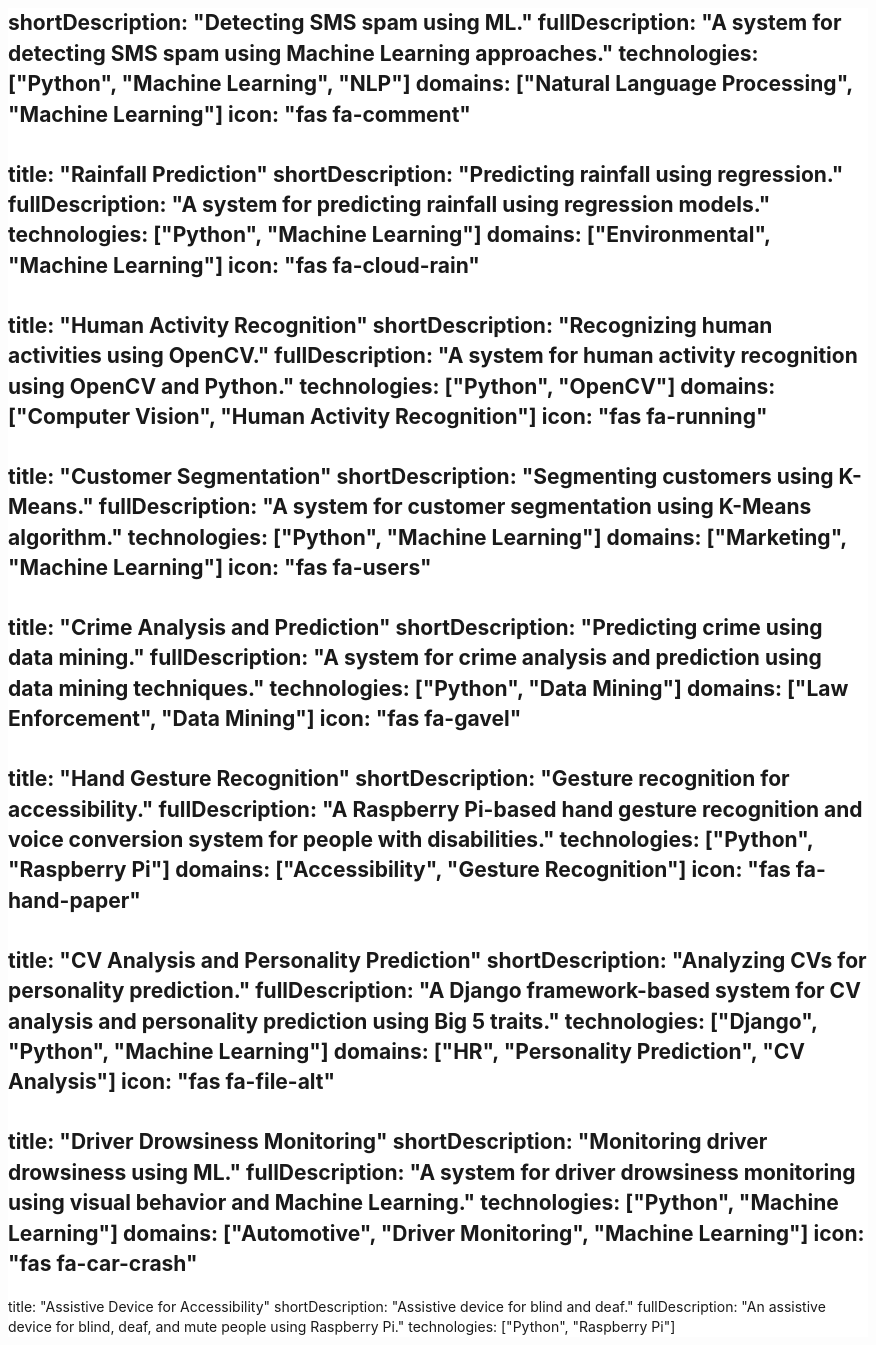 shortDescription: "Detecting SMS spam using ML."
fullDescription: "A system for detecting SMS spam using Machine Learning approaches."
technologies: ["Python", "Machine Learning", "NLP"]
domains: ["Natural Language Processing", "Machine Learning"]
icon: "fas fa-comment"
---
title: "Rainfall Prediction"
shortDescription: "Predicting rainfall using regression."
fullDescription: "A system for predicting rainfall using regression models."
technologies: ["Python", "Machine Learning"]
domains: ["Environmental", "Machine Learning"]
icon: "fas fa-cloud-rain"
---
title: "Human Activity Recognition"
shortDescription: "Recognizing human activities using OpenCV."
fullDescription: "A system for human activity recognition using OpenCV and Python."
technologies: ["Python", "OpenCV"]
domains: ["Computer Vision", "Human Activity Recognition"]
icon: "fas fa-running"
---
title: "Customer Segmentation"
shortDescription: "Segmenting customers using K-Means."
fullDescription: "A system for customer segmentation using K-Means algorithm."
technologies: ["Python", "Machine Learning"]
domains: ["Marketing", "Machine Learning"]
icon: "fas fa-users"
---
title: "Crime Analysis and Prediction"
shortDescription: "Predicting crime using data mining."
fullDescription: "A system for crime analysis and prediction using data mining techniques."
technologies: ["Python", "Data Mining"]
domains: ["Law Enforcement", "Data Mining"]
icon: "fas fa-gavel"
---
title: "Hand Gesture Recognition"
shortDescription: "Gesture recognition for accessibility."
fullDescription: "A Raspberry Pi-based hand gesture recognition and voice conversion system for people with disabilities."
technologies: ["Python", "Raspberry Pi"]
domains: ["Accessibility", "Gesture Recognition"]
icon: "fas fa-hand-paper"
---
title: "CV Analysis and Personality Prediction"
shortDescription: "Analyzing CVs for personality prediction."
fullDescription: "A Django framework-based system for CV analysis and personality prediction using Big 5 traits."
technologies: ["Django", "Python", "Machine Learning"]
domains: ["HR", "Personality Prediction", "CV Analysis"]
icon: "fas fa-file-alt"
---
title: "Driver Drowsiness Monitoring"
shortDescription: "Monitoring driver drowsiness using ML."
fullDescription: "A system for driver drowsiness monitoring using visual behavior and Machine Learning."
technologies: ["Python", "Machine Learning"]
domains: ["Automotive", "Driver Monitoring", "Machine Learning"]
icon: "fas fa-car-crash"
---
title: "Assistive Device for Accessibility"
shortDescription: "Assistive device for blind and deaf."
fullDescription: "An assistive device for blind, deaf, and mute people using Raspberry Pi."
technologies: ["Python", "Raspberry Pi"]